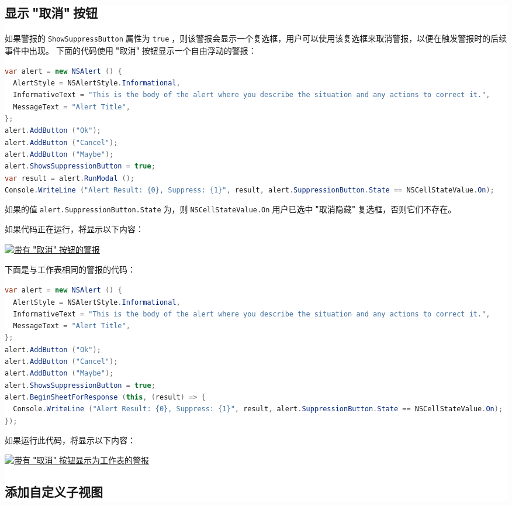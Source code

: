 <a name="Showing_the_Suppress_Button"></a>

## <a name="showing-the-suppress-button"></a>显示 "取消" 按钮

如果警报的 `ShowSuppressButton` 属性为 `true` ，则该警报会显示一个复选框，用户可以使用该复选框来取消警报，以便在触发警报时的后续事件中出现。 下面的代码使用 "取消" 按钮显示一个自由浮动的警报：

```csharp
var alert = new NSAlert () {
  AlertStyle = NSAlertStyle.Informational,
  InformativeText = "This is the body of the alert where you describe the situation and any actions to correct it.",
  MessageText = "Alert Title",
};
alert.AddButton ("Ok");
alert.AddButton ("Cancel");
alert.AddButton ("Maybe");
alert.ShowsSuppressionButton = true;
var result = alert.RunModal ();
Console.WriteLine ("Alert Result: {0}, Suppress: {1}", result, alert.SuppressionButton.State == NSCellStateValue.On);
```

如果的值 `alert.SuppressionButton.State` 为，则 `NSCellStateValue.On` 用户已选中 "取消隐藏" 复选框，否则它们不存在。

如果代码正在运行，将显示以下内容：

[![带有 "取消" 按钮的警报](alert-images/alert06.png)](alert-images/alert06.png#lightbox)

下面是与工作表相同的警报的代码：

```csharp
var alert = new NSAlert () {
  AlertStyle = NSAlertStyle.Informational,
  InformativeText = "This is the body of the alert where you describe the situation and any actions to correct it.",
  MessageText = "Alert Title",
};
alert.AddButton ("Ok");
alert.AddButton ("Cancel");
alert.AddButton ("Maybe");
alert.ShowsSuppressionButton = true;
alert.BeginSheetForResponse (this, (result) => {
  Console.WriteLine ("Alert Result: {0}, Suppress: {1}", result, alert.SuppressionButton.State == NSCellStateValue.On);
});
```

如果运行此代码，将显示以下内容：

[![带有 "取消" 按钮显示为工作表的警报](alert-images/alert07.png)](alert-images/alert07.png#lightbox)

<a name="Adding_a_Custom_SubView"></a>

## <a name="adding-a-custom-subview"></a>添加自定义子视图
